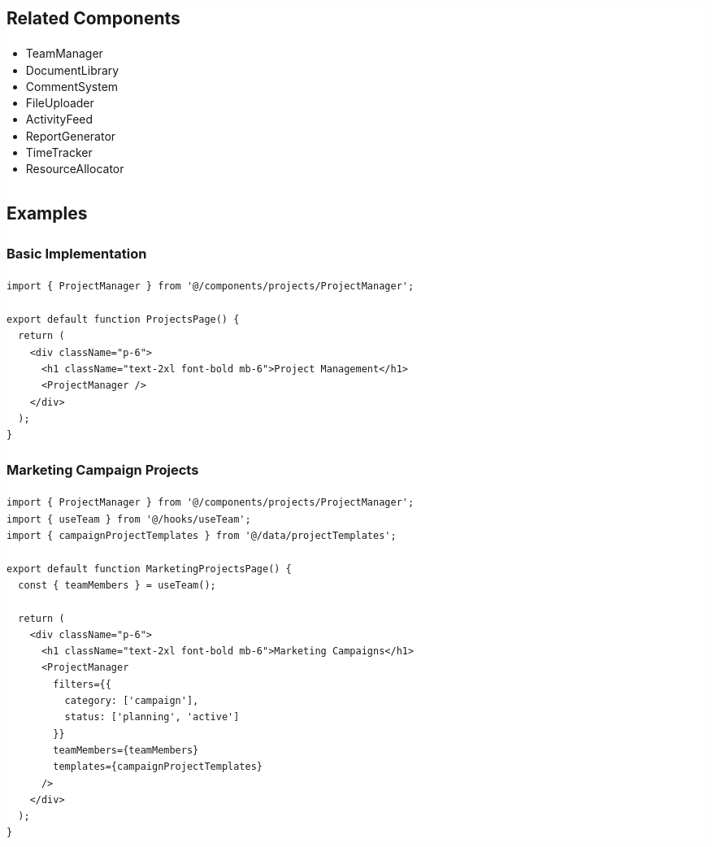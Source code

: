 ## Related Components
- TeamManager
- DocumentLibrary
- CommentSystem
- FileUploader
- ActivityFeed
- ReportGenerator
- TimeTracker
- ResourceAllocator

## Examples

### Basic Implementation
```tsx
import { ProjectManager } from '@/components/projects/ProjectManager';

export default function ProjectsPage() {
  return (
    <div className="p-6">
      <h1 className="text-2xl font-bold mb-6">Project Management</h1>
      <ProjectManager />
    </div>
  );
}
```

### Marketing Campaign Projects
```tsx
import { ProjectManager } from '@/components/projects/ProjectManager';
import { useTeam } from '@/hooks/useTeam';
import { campaignProjectTemplates } from '@/data/projectTemplates';

export default function MarketingProjectsPage() {
  const { teamMembers } = useTeam();
  
  return (
    <div className="p-6">
      <h1 className="text-2xl font-bold mb-6">Marketing Campaigns</h1>
      <ProjectManager
        filters={{
          category: ['campaign'],
          status: ['planning', 'active']
        }}
        teamMembers={teamMembers}
        templates={campaignProjectTemplates}
      />
    </div>
  );
}
```
